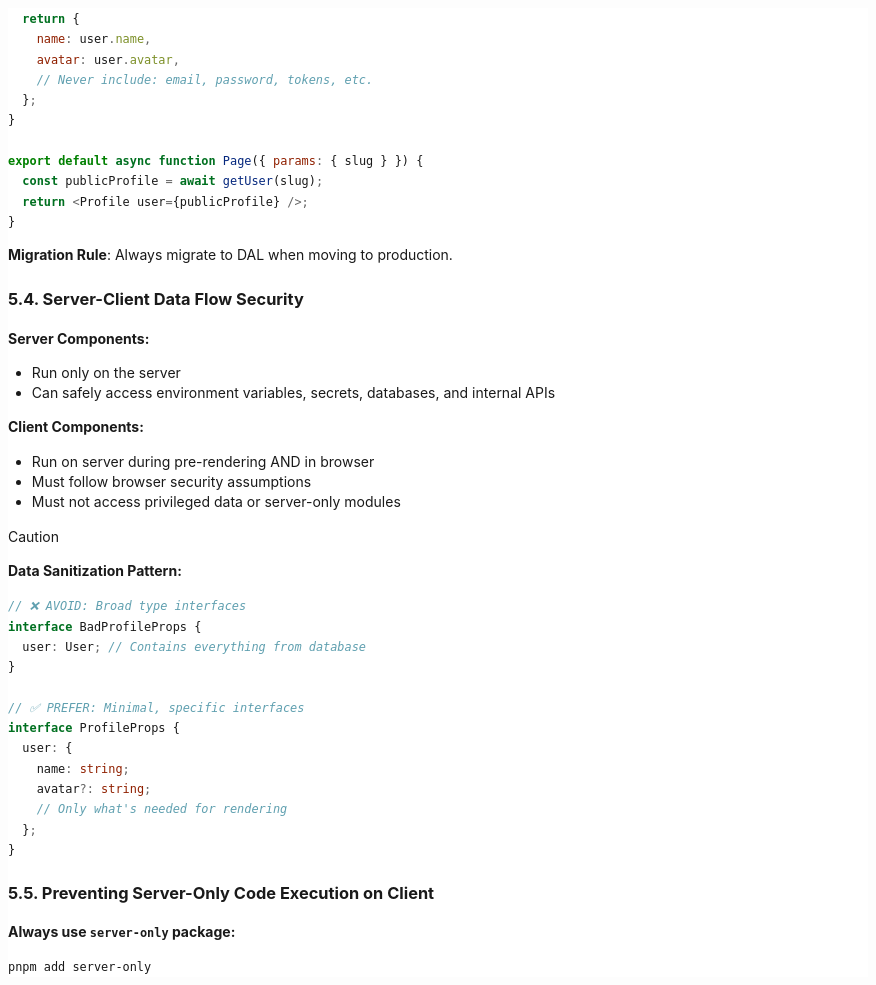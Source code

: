 ```js
  return {
    name: user.name,
    avatar: user.avatar,
    // Never include: email, password, tokens, etc.
  };
}

export default async function Page({ params: { slug } }) {
  const publicProfile = await getUser(slug);
  return <Profile user={publicProfile} />;
}
```

**Migration Rule**: Always migrate to DAL when moving to production.

### 5.4. Server-Client Data Flow Security

**Server Components:**

- Run only on the server
- Can safely access environment variables, secrets, databases, and internal APIs

**Client Components:**

- Run on server during pre-rendering AND in browser
- Must follow browser security assumptions
- Must not access privileged data or server-only modules

> [!CAUTION]
> **Data Sanitization Pattern:**

```ts
// ❌ AVOID: Broad type interfaces
interface BadProfileProps {
  user: User; // Contains everything from database
}

// ✅ PREFER: Minimal, specific interfaces
interface ProfileProps {
  user: {
    name: string;
    avatar?: string;
    // Only what's needed for rendering
  };
}
```

### 5.5. Preventing Server-Only Code Execution on Client

**Always use `server-only` package:**

```bash
pnpm add server-only
```
